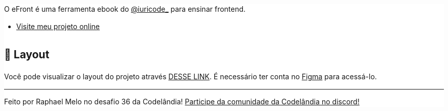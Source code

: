 O eFront é uma ferramenta ebook do <a href="https://iuricode.com/efront">@iuricode_</a> para ensinar frontend.

- [Visite meu projeto online](https://raphetes.github.io/Projeto-eFront)

## 🔖 Layout

Você pode visualizar o layout do projeto através [DESSE LINK]([https://www.figma.com/community/file/1187422022288947321](https://www.figma.com/file/Yb9IBH56g7T1hdIyZ3BMNO/Desafios---Codelândia?type=design&node-id=179485-3594&mode=design&t=SEzZk9bDx0E0Avte-0)). É necessário ter conta no [Figma](https://figma.com) para acessá-lo.

---

Feito por Raphael Melo no desafio 36 da Codelândia! [Participe da comunidade da Codelândia no discord!](https://discord.gg/fpJYdaj8b3)
